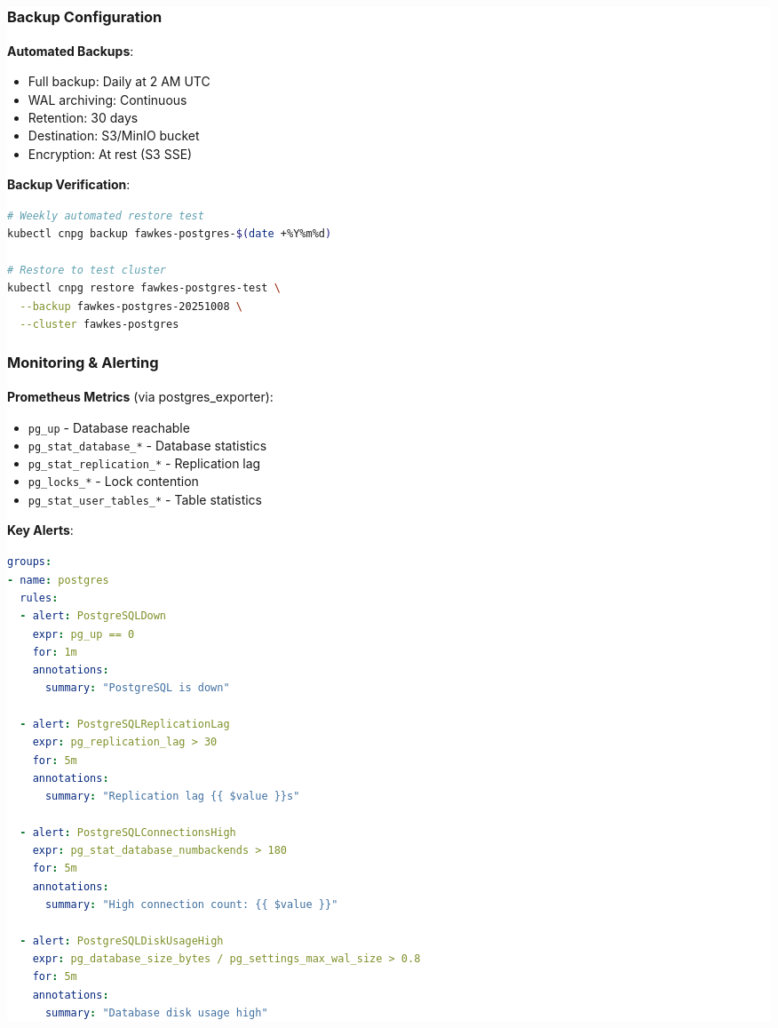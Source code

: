 ### Backup Configuration

**Automated Backups**:
- Full backup: Daily at 2 AM UTC
- WAL archiving: Continuous
- Retention: 30 days
- Destination: S3/MinIO bucket
- Encryption: At rest (S3 SSE)

**Backup Verification**:
```bash
# Weekly automated restore test
kubectl cnpg backup fawkes-postgres-$(date +%Y%m%d)

# Restore to test cluster
kubectl cnpg restore fawkes-postgres-test \
  --backup fawkes-postgres-20251008 \
  --cluster fawkes-postgres
```

### Monitoring & Alerting

**Prometheus Metrics** (via postgres_exporter):
- `pg_up` - Database reachable
- `pg_stat_database_*` - Database statistics
- `pg_stat_replication_*` - Replication lag
- `pg_locks_*` - Lock contention
- `pg_stat_user_tables_*` - Table statistics

**Key Alerts**:
```yaml
groups:
- name: postgres
  rules:
  - alert: PostgreSQLDown
    expr: pg_up == 0
    for: 1m
    annotations:
      summary: "PostgreSQL is down"
      
  - alert: PostgreSQLReplicationLag
    expr: pg_replication_lag > 30
    for: 5m
    annotations:
      summary: "Replication lag {{ $value }}s"
      
  - alert: PostgreSQLConnectionsHigh
    expr: pg_stat_database_numbackends > 180
    for: 5m
    annotations:
      summary: "High connection count: {{ $value }}"
      
  - alert: PostgreSQLDiskUsageHigh
    expr: pg_database_size_bytes / pg_settings_max_wal_size > 0.8
    for: 5m
    annotations:
      summary: "Database disk usage high"
```

